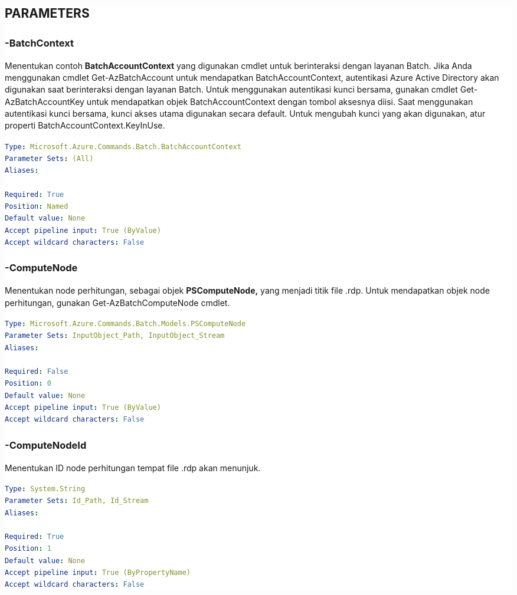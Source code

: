 ## PARAMETERS

### -BatchContext
Menentukan contoh **BatchAccountContext** yang digunakan cmdlet untuk berinteraksi dengan layanan Batch.
Jika Anda menggunakan cmdlet Get-AzBatchAccount untuk mendapatkan BatchAccountContext, autentikasi Azure Active Directory akan digunakan saat berinteraksi dengan layanan Batch. Untuk menggunakan autentikasi kunci bersama, gunakan cmdlet Get-AzBatchAccountKey untuk mendapatkan objek BatchAccountContext dengan tombol aksesnya diisi. Saat menggunakan autentikasi kunci bersama, kunci akses utama digunakan secara default. Untuk mengubah kunci yang akan digunakan, atur properti BatchAccountContext.KeyInUse.

```yaml
Type: Microsoft.Azure.Commands.Batch.BatchAccountContext
Parameter Sets: (All)
Aliases:

Required: True
Position: Named
Default value: None
Accept pipeline input: True (ByValue)
Accept wildcard characters: False
```

### -ComputeNode
Menentukan node perhitungan, sebagai objek **PSComputeNode,** yang menjadi titik file .rdp.
Untuk mendapatkan objek node perhitungan, gunakan Get-AzBatchComputeNode cmdlet.

```yaml
Type: Microsoft.Azure.Commands.Batch.Models.PSComputeNode
Parameter Sets: InputObject_Path, InputObject_Stream
Aliases:

Required: False
Position: 0
Default value: None
Accept pipeline input: True (ByValue)
Accept wildcard characters: False
```

### -ComputeNodeId
Menentukan ID node perhitungan tempat file .rdp akan menunjuk.

```yaml
Type: System.String
Parameter Sets: Id_Path, Id_Stream
Aliases:

Required: True
Position: 1
Default value: None
Accept pipeline input: True (ByPropertyName)
Accept wildcard characters: False
```
